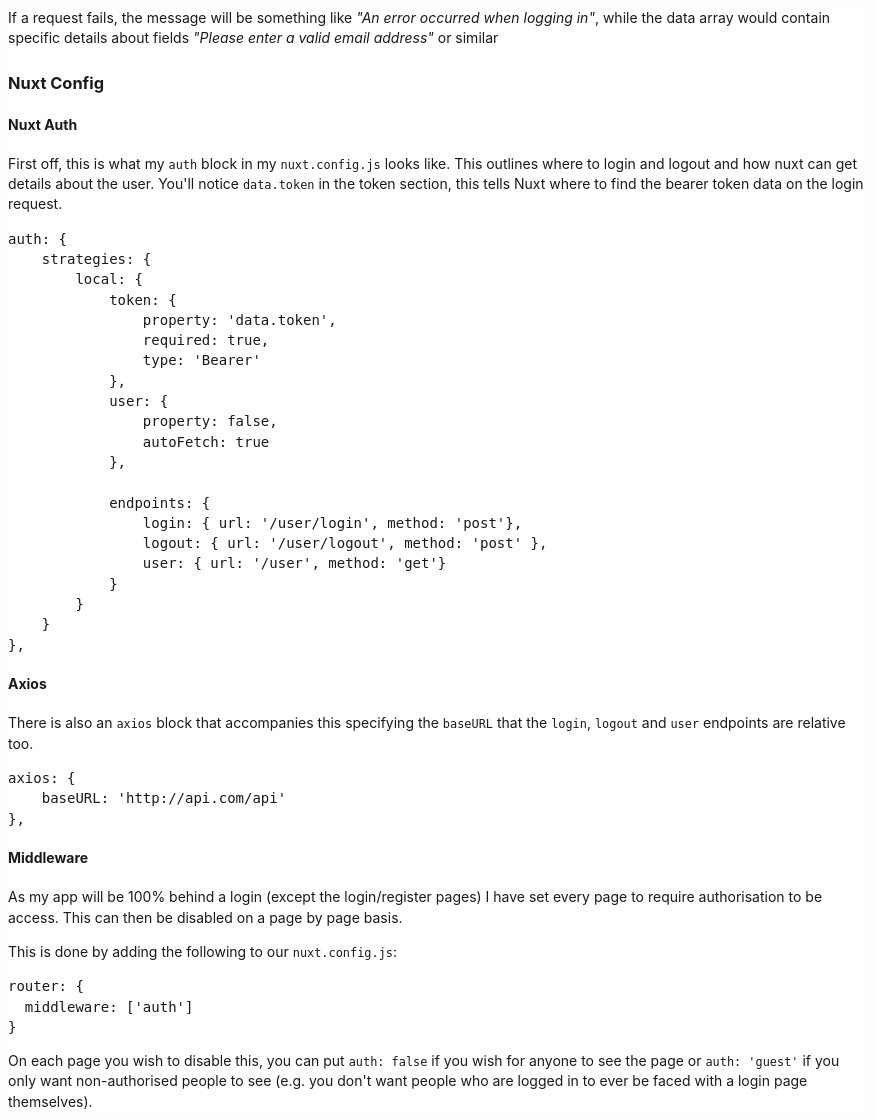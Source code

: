 If a request fails, the message will be something like _"An error occurred when logging in"_, while the data array would contain specific details about fields _"Please enter a valid email address"_ or similar

### Nuxt Config

#### Nuxt Auth

First off, this is what my `auth` block in my `nuxt.config.js` looks like. This outlines where to login and logout and how nuxt can get details about the user. You'll notice `data.token` in the token section, this tells Nuxt where to find the bearer token data on the login request. 

<pre class="language-js">auth: {
	strategies: {
		local: {
			token: {
				property: 'data.token',
				required: true,
				type: 'Bearer'
			},
			user: {
				property: false,
				autoFetch: true
			},

			endpoints: {
				login: { url: '/user/login', method: 'post'},
				logout: { url: '/user/logout', method: 'post' },
				user: { url: '/user', method: 'get'}
			}
		}
	}
},</pre>

#### Axios

There is also an `axios` block that accompanies this specifying the `baseURL` that the `login`, `logout` and `user` endpoints are relative too.

<pre class="language-js">axios: {
	baseURL: 'http://api.com/api'
},</pre>

#### Middleware

As my app will be 100% behind a login (except the login/register pages) I have set every page to require authorisation to be access. This can then be disabled on a page by page basis.

This is done by adding the following to our `nuxt.config.js`:

<pre class="language-js">router: {
  middleware: ['auth']
}</pre>

On each page you wish to disable this, you can put `auth: false` if you wish for anyone to see the page or `auth: 'guest'` if you only want non-authorised people to see (e.g. you don't want people who are logged in to ever be faced with a login page themselves).
